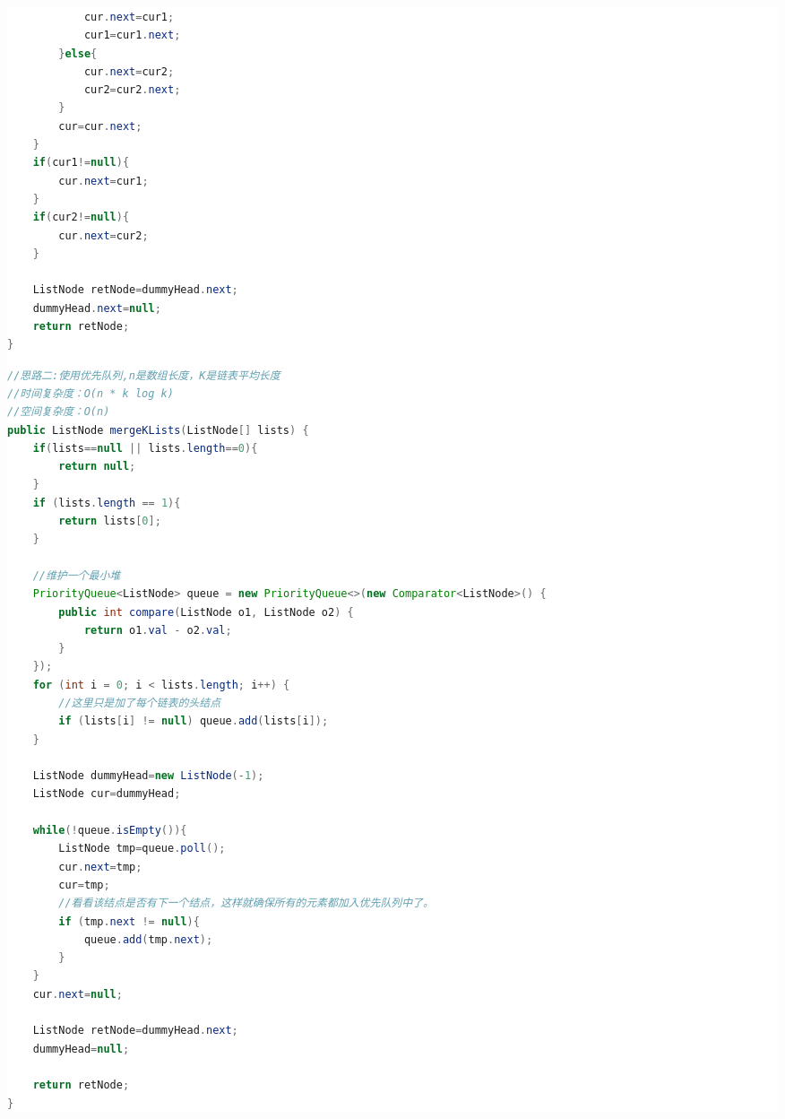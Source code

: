 ```java
            cur.next=cur1;
            cur1=cur1.next;
        }else{
            cur.next=cur2;
            cur2=cur2.next;
        }
        cur=cur.next;
    }
    if(cur1!=null){
        cur.next=cur1;
    }
    if(cur2!=null){
        cur.next=cur2;
    }

    ListNode retNode=dummyHead.next;
    dummyHead.next=null;
    return retNode;
}
```

```java
//思路二:使用优先队列,n是数组长度，K是链表平均长度
//时间复杂度：O(n * k log k)
//空间复杂度：O(n)
public ListNode mergeKLists(ListNode[] lists) {
    if(lists==null || lists.length==0){
        return null;
    }
    if (lists.length == 1){
        return lists[0];
    }

    //维护一个最小堆
    PriorityQueue<ListNode> queue = new PriorityQueue<>(new Comparator<ListNode>() {
        public int compare(ListNode o1, ListNode o2) {
            return o1.val - o2.val;
        }
    });
    for (int i = 0; i < lists.length; i++) {
        //这里只是加了每个链表的头结点
        if (lists[i] != null) queue.add(lists[i]);
    }

    ListNode dummyHead=new ListNode(-1);
    ListNode cur=dummyHead;

    while(!queue.isEmpty()){
        ListNode tmp=queue.poll();
        cur.next=tmp;
        cur=tmp;
        //看看该结点是否有下一个结点，这样就确保所有的元素都加入优先队列中了。
        if (tmp.next != null){
            queue.add(tmp.next);
        }
    }
    cur.next=null;

    ListNode retNode=dummyHead.next;
    dummyHead=null;

    return retNode;
}
```